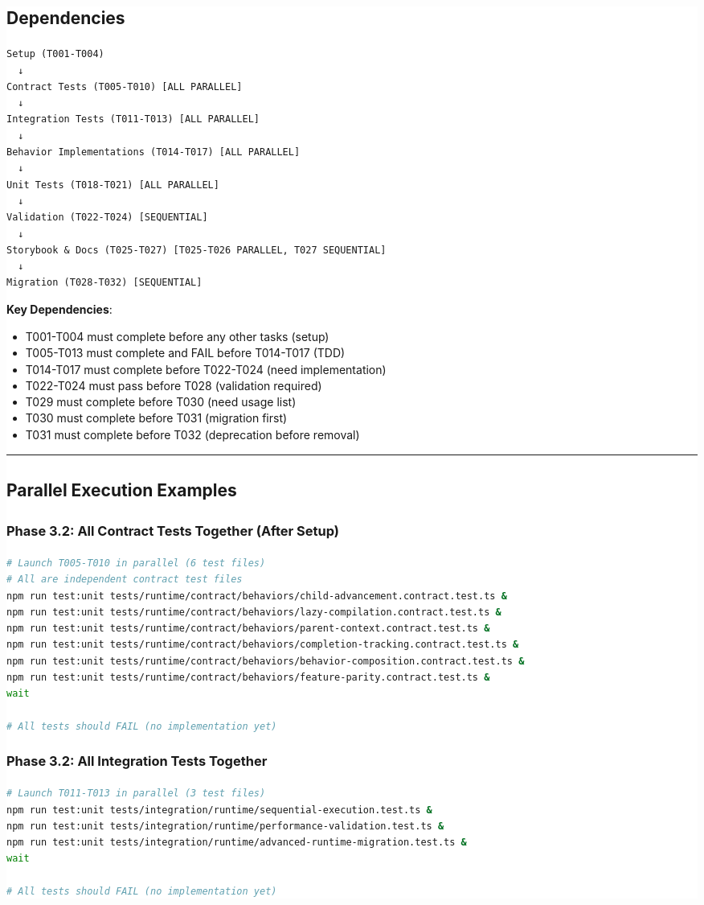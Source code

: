 
## Dependencies

```
Setup (T001-T004)
  ↓
Contract Tests (T005-T010) [ALL PARALLEL]
  ↓
Integration Tests (T011-T013) [ALL PARALLEL]
  ↓
Behavior Implementations (T014-T017) [ALL PARALLEL]
  ↓
Unit Tests (T018-T021) [ALL PARALLEL]
  ↓
Validation (T022-T024) [SEQUENTIAL]
  ↓
Storybook & Docs (T025-T027) [T025-T026 PARALLEL, T027 SEQUENTIAL]
  ↓
Migration (T028-T032) [SEQUENTIAL]
```

**Key Dependencies**:
- T001-T004 must complete before any other tasks (setup)
- T005-T013 must complete and FAIL before T014-T017 (TDD)
- T014-T017 must complete before T022-T024 (need implementation)
- T022-T024 must pass before T028 (validation required)
- T029 must complete before T030 (need usage list)
- T030 must complete before T031 (migration first)
- T031 must complete before T032 (deprecation before removal)

---

## Parallel Execution Examples

### Phase 3.2: All Contract Tests Together (After Setup)
```bash
# Launch T005-T010 in parallel (6 test files)
# All are independent contract test files
npm run test:unit tests/runtime/contract/behaviors/child-advancement.contract.test.ts &
npm run test:unit tests/runtime/contract/behaviors/lazy-compilation.contract.test.ts &
npm run test:unit tests/runtime/contract/behaviors/parent-context.contract.test.ts &
npm run test:unit tests/runtime/contract/behaviors/completion-tracking.contract.test.ts &
npm run test:unit tests/runtime/contract/behaviors/behavior-composition.contract.test.ts &
npm run test:unit tests/runtime/contract/behaviors/feature-parity.contract.test.ts &
wait

# All tests should FAIL (no implementation yet)
```

### Phase 3.2: All Integration Tests Together
```bash
# Launch T011-T013 in parallel (3 test files)
npm run test:unit tests/integration/runtime/sequential-execution.test.ts &
npm run test:unit tests/integration/runtime/performance-validation.test.ts &
npm run test:unit tests/integration/runtime/advanced-runtime-migration.test.ts &
wait

# All tests should FAIL (no implementation yet)
```
